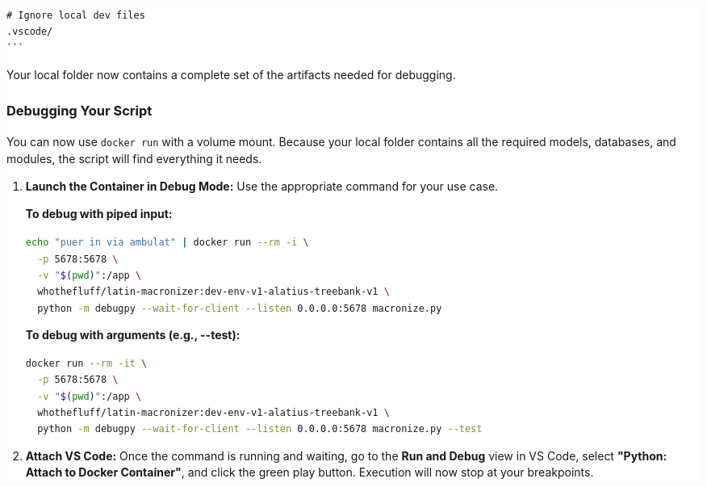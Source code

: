     # Ignore local dev files
    .vscode/
    ```

Your local folder now contains a complete set of the artifacts needed for debugging.

### Debugging Your Script

You can now use `docker run` with a volume mount. Because your local folder contains all the required models, databases, and modules, the script will find everything it needs.

1.  **Launch the Container in Debug Mode:**
    Use the appropriate command for your use case.

    **To debug with piped input:**
    ```bash
    echo "puer in via ambulat" | docker run --rm -i \
      -p 5678:5678 \
      -v "$(pwd)":/app \
      whothefluff/latin-macronizer:dev-env-v1-alatius-treebank-v1 \
      python -m debugpy --wait-for-client --listen 0.0.0.0:5678 macronize.py
    ```

    **To debug with arguments (e.g., --test):**
    ```bash
    docker run --rm -it \
      -p 5678:5678 \
      -v "$(pwd)":/app \
      whothefluff/latin-macronizer:dev-env-v1-alatius-treebank-v1 \
      python -m debugpy --wait-for-client --listen 0.0.0.0:5678 macronize.py --test
    ```

2.  **Attach VS Code:**
    Once the command is running and waiting, go to the **Run and Debug** view in VS Code, select **"Python: Attach to Docker Container"**, and click the green play button. Execution will now stop at your breakpoints.